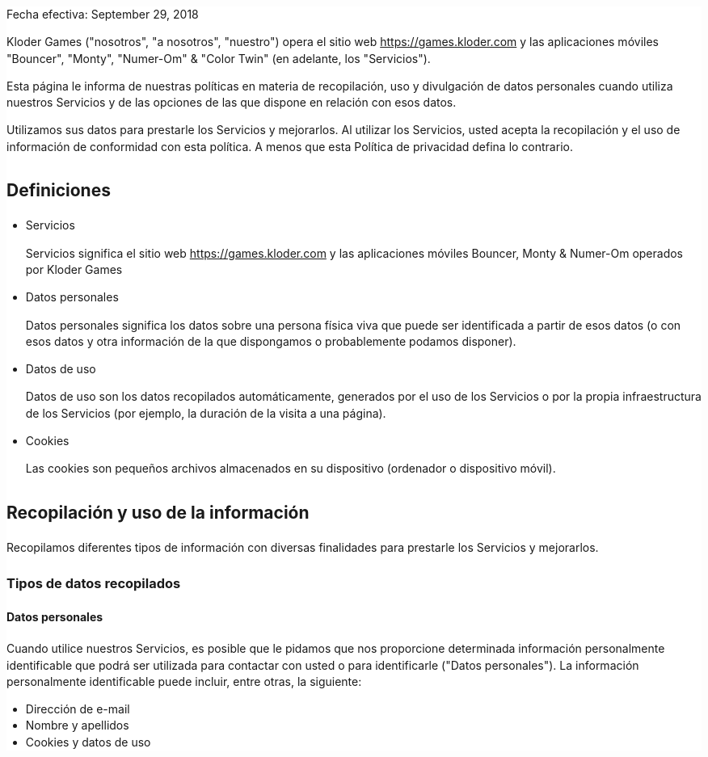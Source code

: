 Fecha efectiva: September 29, 2018

Kloder Games ("nosotros", "a nosotros", "nuestro") opera el sitio web
https://games.kloder.com y las aplicaciones móviles "Bouncer", "Monty",
"Numer-Om" & "Color Twin" (en adelante, los "Servicios").

Esta página le informa de nuestras políticas en materia de recopilación, uso y
divulgación de datos personales cuando utiliza nuestros Servicios y de las
opciones de las que dispone en relación con esos datos.

Utilizamos sus datos para prestarle los Servicios y mejorarlos. Al utilizar los
Servicios, usted acepta la recopilación y el uso de información de conformidad
con esta política. A menos que esta Política de privacidad defina lo contrario.

## Definiciones

- Servicios

  Servicios significa el sitio web https://games.kloder.com y las aplicaciones
  móviles Bouncer, Monty & Numer-Om operados por Kloder Games

- Datos personales

  Datos personales significa los datos sobre una persona física viva que puede
  ser identificada a partir de esos datos (o con esos datos y otra información
  de la que dispongamos o probablemente podamos disponer).

- Datos de uso

  Datos de uso son los datos recopilados automáticamente, generados por el uso
  de los Servicios o por la propia infraestructura de los Servicios (por
  ejemplo, la duración de la visita a una página).

- Cookies

  Las cookies son pequeños archivos almacenados en su dispositivo (ordenador o
  dispositivo móvil).

## Recopilación y uso de la información

Recopilamos diferentes tipos de información con diversas finalidades para
prestarle los Servicios y mejorarlos.

### Tipos de datos recopilados

#### Datos personales

Cuando utilice nuestros Servicios, es posible que le pidamos que nos proporcione
determinada información personalmente identificable que podrá ser utilizada para
contactar con usted o para identificarle ("Datos personales"). La información
personalmente identificable puede incluir, entre otras, la siguiente:

- Dirección de e-mail
- Nombre y apellidos
- Cookies y datos de uso

